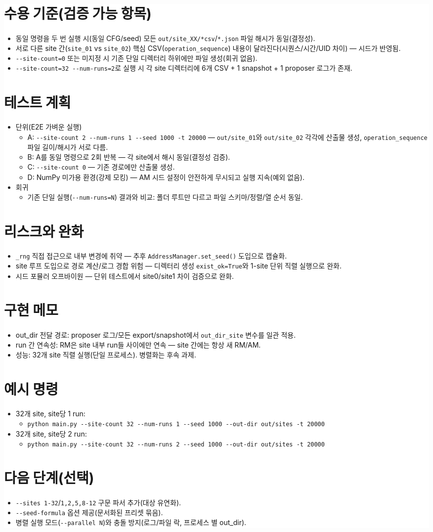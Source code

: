 # 수용 기준(검증 가능 항목)

- 동일 명령을 두 번 실행 시(동일 CFG/seed) 모든 `out/site_XX/*csv`/`*.json` 파일 해시가 동일(결정성).
- 서로 다른 site 간(`site_01` vs `site_02`) 핵심 CSV(`operation_sequence`) 내용이 달라진다(시퀀스/시간/UID 차이) — 시드가 반영됨.
- `--site-count=0` 또는 미지정 시 기존 단일 디렉터리 하위에만 파일 생성(회귀 없음).
- `--site-count=32 --num-runs=2`로 실행 시 각 site 디렉터리에 6개 CSV + 1 snapshot + 1 proposer 로그가 존재.

# 테스트 계획

- 단위(E2E 가벼운 실행)
  - A: `--site-count 2 --num-runs 1 --seed 1000 -t 20000` — `out/site_01`와 `out/site_02` 각각에 산출물 생성, `operation_sequence` 파일 길이/해시가 서로 다름.
  - B: A를 동일 명령으로 2회 반복 — 각 site에서 해시 동일(결정성 검증).
  - C: `--site-count 0` — 기존 경로에만 산출물 생성.
  - D: NumPy 미가용 환경(강제 모킹) — AM 시드 설정이 안전하게 무시되고 실행 지속(예외 없음).
- 회귀
  - 기존 단일 실행(`--num-runs=N`) 결과와 비교: 폴더 루트만 다르고 파일 스키마/정렬/열 순서 동일.

# 리스크와 완화

- `_rng` 직접 접근으로 내부 변경에 취약 — 추후 `AddressManager.set_seed()` 도입으로 캡슐화.
- site 루프 도입으로 경로 계산/로그 경합 위험 — 디렉터리 생성 `exist_ok=True`와 1-site 단위 직렬 실행으로 완화.
- 시드 포뮬러 오프바이원 — 단위 테스트에서 site0/site1 차이 검증으로 완화.

# 구현 메모

- out_dir 전달 경로: proposer 로그/모든 export/snapshot에서 `out_dir_site` 변수를 일관 적용.
- run 간 연속성: RM은 site 내부 run들 사이에만 연속 — site 간에는 항상 새 RM/AM.
- 성능: 32개 site 직렬 실행(단일 프로세스). 병렬화는 후속 과제.

# 예시 명령

- 32개 site, site당 1 run:
  - `python main.py --site-count 32 --num-runs 1 --seed 1000 --out-dir out/sites -t 20000`
- 32개 site, site당 2 run:
  - `python main.py --site-count 32 --num-runs 2 --seed 1000 --out-dir out/sites -t 20000`

# 다음 단계(선택)

- `--sites 1-32`/`1,2,5,8-12` 구문 파서 추가(대상 유연화).
- `--seed-formula` 옵션 제공(문서화된 프리셋 묶음).
- 병렬 실행 모드(`--parallel N`)와 충돌 방지(로그/파일 락, 프로세스 별 out_dir).

